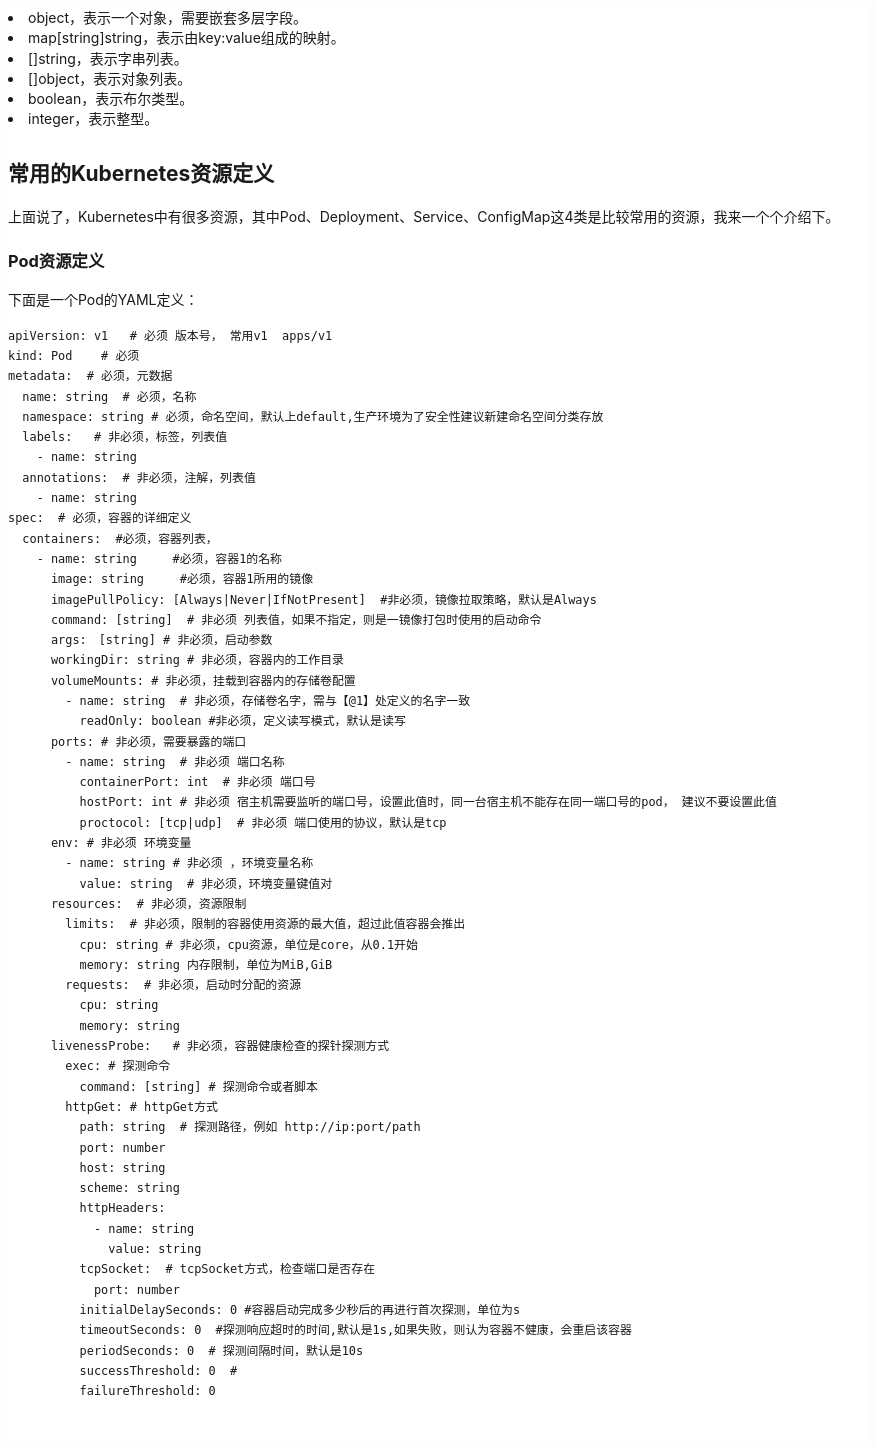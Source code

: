 <li>object，表示一个对象，需要嵌套多层字段。</li>
<li>map[string]string，表示由key:value组成的映射。</li>
<li>[]string，表示字串列表。</li>
<li>[]object，表示对象列表。</li>
<li>boolean，表示布尔类型。</li>
<li>integer，表示整型。</li>
</ul>
<h2 id="常用的kubernetes资源定义">常用的Kubernetes资源定义</h2>
<p>上面说了，Kubernetes中有很多资源，其中Pod、Deployment、Service、ConfigMap这4类是比较常用的资源，我来一个个介绍下。</p>
<h3 id="pod资源定义">Pod资源定义</h3>
<p>下面是一个Pod的YAML定义：</p>
<pre><code class="language-yaml">apiVersion: v1   # 必须 版本号， 常用v1  apps/v1
kind: Pod	 # 必须
metadata:  # 必须，元数据
  name: string  # 必须，名称
  namespace: string # 必须，命名空间，默认上default,生产环境为了安全性建议新建命名空间分类存放
  labels:   # 非必须，标签，列表值
    - name: string
  annotations:  # 非必须，注解，列表值
    - name: string
spec:  # 必须，容器的详细定义
  containers:  #必须，容器列表，
    - name: string　　　#必须，容器1的名称
      image: string		#必须，容器1所用的镜像
      imagePullPolicy: [Always|Never|IfNotPresent]  #非必须，镜像拉取策略，默认是Always
      command: [string]  # 非必须 列表值，如果不指定，则是一镜像打包时使用的启动命令
      args:　[string] # 非必须，启动参数
      workingDir: string # 非必须，容器内的工作目录
      volumeMounts: # 非必须，挂载到容器内的存储卷配置
        - name: string  # 非必须，存储卷名字，需与【@1】处定义的名字一致
          readOnly: boolean #非必须，定义读写模式，默认是读写
      ports: # 非必须，需要暴露的端口
        - name: string  # 非必须 端口名称
          containerPort: int  # 非必须 端口号
          hostPort: int # 非必须 宿主机需要监听的端口号，设置此值时，同一台宿主机不能存在同一端口号的pod， 建议不要设置此值
          proctocol: [tcp|udp]  # 非必须 端口使用的协议，默认是tcp
      env: # 非必须 环境变量
        - name: string # 非必须 ，环境变量名称
          value: string  # 非必须，环境变量键值对
      resources:  # 非必须，资源限制
        limits:  # 非必须，限制的容器使用资源的最大值，超过此值容器会推出
          cpu: string # 非必须，cpu资源，单位是core，从0.1开始
          memory: string 内存限制，单位为MiB,GiB
        requests:  # 非必须，启动时分配的资源
          cpu: string 
          memory: string
      livenessProbe:   # 非必须，容器健康检查的探针探测方式
        exec: # 探测命令
          command: [string] # 探测命令或者脚本
        httpGet: # httpGet方式
          path: string  # 探测路径，例如 http://ip:port/path
          port: number  
          host: string  
          scheme: string
          httpHeaders:
            - name: string
              value: string
          tcpSocket:  # tcpSocket方式，检查端口是否存在
            port: number
          initialDelaySeconds: 0 #容器启动完成多少秒后的再进行首次探测，单位为s
          timeoutSeconds: 0  #探测响应超时的时间,默认是1s,如果失败，则认为容器不健康，会重启该容器
          periodSeconds: 0  # 探测间隔时间，默认是10s
          successThreshold: 0  # 
          failureThreshold: 0